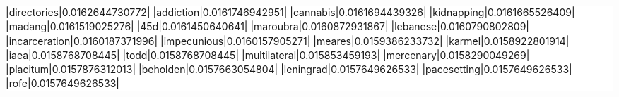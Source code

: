 |directories|0.0162644730772|
|addiction|0.0161746942951|
|cannabis|0.0161694439326|
|kidnapping|0.0161665526409|
|madang|0.0161519025276|
|45d|0.0161450640641|
|maroubra|0.0160872931867|
|lebanese|0.0160790802809|
|incarceration|0.0160187371996|
|impecunious|0.0160157905271|
|meares|0.0159386233732|
|karmel|0.0158922801914|
|iaea|0.0158768708445|
|todd|0.0158768708445|
|multilateral|0.015853459193|
|mercenary|0.0158290049269|
|placitum|0.0157876312013|
|beholden|0.0157663054804|
|leningrad|0.0157649626533|
|pacesetting|0.0157649626533|
|rofe|0.0157649626533|
